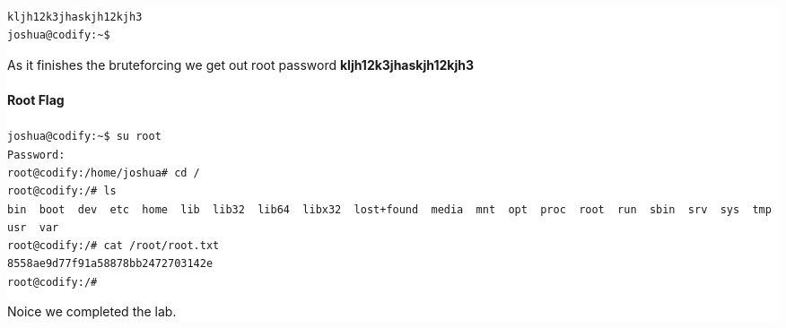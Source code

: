 ```bash
kljh12k3jhaskjh12kjh3
joshua@codify:~$ 
```

As it finishes the bruteforcing we get out root password  **kljh12k3jhaskjh12kjh3**

#### Root Flag


```bash
joshua@codify:~$ su root
Password: 
root@codify:/home/joshua# cd /
root@codify:/# ls
bin  boot  dev  etc  home  lib  lib32  lib64  libx32  lost+found  media  mnt  opt  proc  root  run  sbin  srv  sys  tmp  usr  var
root@codify:/# cat /root/root.txt 
8558ae9d77f91a58878bb2472703142e
root@codify:/# 
```

Noice we completed the lab.